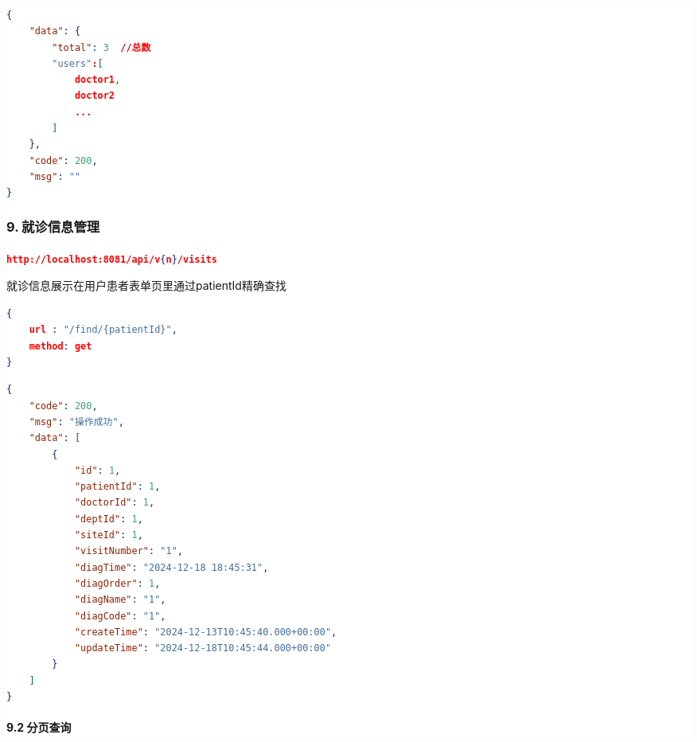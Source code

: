 ```json
{
    "data": {
        "total": 3  //总数
        "users":[
            doctor1,
            doctor2
            ...
        ]
    },
    "code": 200,
    "msg": ""
}
```

### 9. 就诊信息管理

```json
http://localhost:8081/api/v{n}/visits
```

就诊信息展示在用户患者表单页里通过patientId精确查找

```json
{
    url : "/find/{patientId}",
    method: get
}
```

```json
{
    "code": 200,
    "msg": "操作成功",
    "data": [
        {
            "id": 1,
            "patientId": 1,
            "doctorId": 1,
            "deptId": 1,
            "siteId": 1,
            "visitNumber": "1",
            "diagTime": "2024-12-18 18:45:31",
            "diagOrder": 1,
            "diagName": "1",
            "diagCode": "1",
            "createTime": "2024-12-13T10:45:40.000+00:00",
            "updateTime": "2024-12-18T10:45:44.000+00:00"
        }
    ]
}
```

#### 9.2 分页查询
